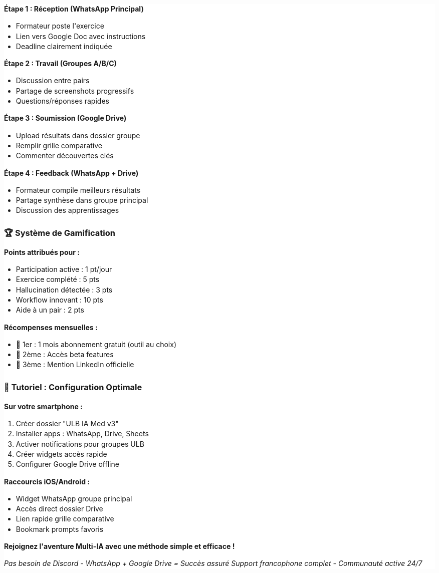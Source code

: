 **Étape 1 : Réception (WhatsApp Principal)**
- Formateur poste l'exercice
- Lien vers Google Doc avec instructions
- Deadline clairement indiquée

**Étape 2 : Travail (Groupes A/B/C)**
- Discussion entre pairs
- Partage de screenshots progressifs
- Questions/réponses rapides

**Étape 3 : Soumission (Google Drive)**
- Upload résultats dans dossier groupe
- Remplir grille comparative
- Commenter découvertes clés

**Étape 4 : Feedback (WhatsApp + Drive)**
- Formateur compile meilleurs résultats
- Partage synthèse dans groupe principal
- Discussion des apprentissages

### 🏆 Système de Gamification

**Points attribués pour :**
- Participation active : 1 pt/jour
- Exercice complété : 5 pts
- Hallucination détectée : 3 pts
- Workflow innovant : 10 pts
- Aide à un pair : 2 pts

**Récompenses mensuelles :**
- 🥇 1er : 1 mois abonnement gratuit (outil au choix)
- 🥈 2ème : Accès beta features
- 🥉 3ème : Mention LinkedIn officielle

### 📱 Tutoriel : Configuration Optimale

**Sur votre smartphone :**
1. Créer dossier "ULB IA Med v3"
2. Installer apps : WhatsApp, Drive, Sheets
3. Activer notifications pour groupes ULB
4. Créer widgets accès rapide
5. Configurer Google Drive offline

**Raccourcis iOS/Android :**
- Widget WhatsApp groupe principal
- Accès direct dossier Drive
- Lien rapide grille comparative
- Bookmark prompts favoris

**Rejoignez l'aventure Multi-IA avec une méthode simple et efficace !**

*Pas besoin de Discord - WhatsApp + Google Drive = Succès assuré*
*Support francophone complet - Communauté active 24/7*